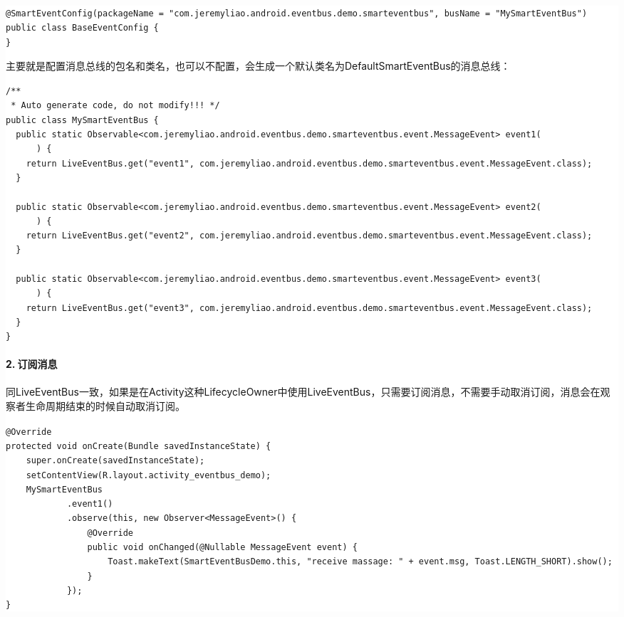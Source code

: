 ```
@SmartEventConfig(packageName = "com.jeremyliao.android.eventbus.demo.smarteventbus", busName = "MySmartEventBus")
public class BaseEventConfig {
}
```
主要就是配置消息总线的包名和类名，也可以不配置，会生成一个默认类名为DefaultSmartEventBus的消息总线：

```
/**
 * Auto generate code, do not modify!!! */
public class MySmartEventBus {
  public static Observable<com.jeremyliao.android.eventbus.demo.smarteventbus.event.MessageEvent> event1(
      ) {
    return LiveEventBus.get("event1", com.jeremyliao.android.eventbus.demo.smarteventbus.event.MessageEvent.class);
  }

  public static Observable<com.jeremyliao.android.eventbus.demo.smarteventbus.event.MessageEvent> event2(
      ) {
    return LiveEventBus.get("event2", com.jeremyliao.android.eventbus.demo.smarteventbus.event.MessageEvent.class);
  }

  public static Observable<com.jeremyliao.android.eventbus.demo.smarteventbus.event.MessageEvent> event3(
      ) {
    return LiveEventBus.get("event3", com.jeremyliao.android.eventbus.demo.smarteventbus.event.MessageEvent.class);
  }
}
```

#### 2. 订阅消息
同LiveEventBus一致，如果是在Activity这种LifecycleOwner中使用LiveEventBus，只需要订阅消息，不需要手动取消订阅，消息会在观察者生命周期结束的时候自动取消订阅。
```
@Override
protected void onCreate(Bundle savedInstanceState) {
    super.onCreate(savedInstanceState);
    setContentView(R.layout.activity_eventbus_demo);
    MySmartEventBus
            .event1()
            .observe(this, new Observer<MessageEvent>() {
                @Override
                public void onChanged(@Nullable MessageEvent event) {
                    Toast.makeText(SmartEventBusDemo.this, "receive massage: " + event.msg, Toast.LENGTH_SHORT).show();
                }
            });
}
```
